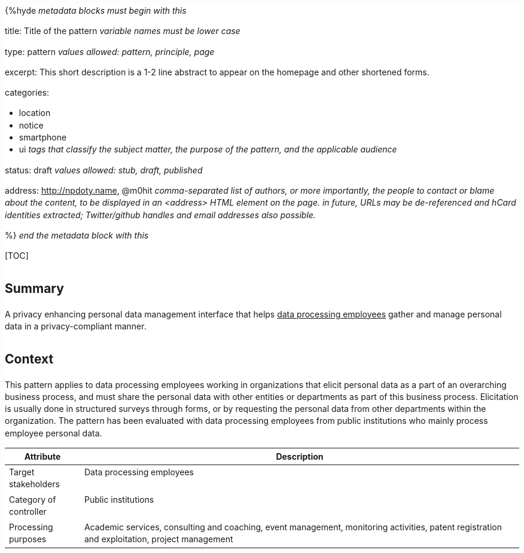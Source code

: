 {%hyde _metadata blocks must begin with this_

title: Title of the pattern  _variable names must be lower case_

type: pattern _values allowed: pattern, principle, page_

excerpt: This short description is a 1-2 line abstract to appear on the homepage and other shortened forms.

categories: 
  - location
  - notice
  - smartphone
  - ui 
_tags that classify the subject matter, the purpose of the pattern, and the applicable audience_

status: draft _values allowed: stub, draft, published_ 

address: http://npdoty.name, @m0hit _comma-separated list of authors, or more importantly, the people to contact or blame about the content, to be displayed in an &lt;address&gt; HTML element on the page. in future, URLs may be de-referenced and hCard identities extracted; Twitter/github handles and email addresses also possible._

%} _end the metadata block with this_

[TOC]






## Summary


A privacy enhancing personal data management interface that helps [data processing employees](a "An employee who processes personal data under the authority of their employer.") gather and manage personal data in a privacy-compliant manner.

## Context


This pattern applies to data processing employees working in organizations that elicit personal data as a part of an overarching business process, and must share the personal data with other entities or departments as part of this business process. Elicitation is usually done in structured surveys through forms, or by requesting the personal data from other departments within the organization. The pattern has been evaluated with data processing employees from public institutions who mainly process employee personal data.

<table>
<thead>
  <tr>
    <th>Attribute</th>
    <th>Description</th>
  </tr>
</thead>
<tbody>
  <tr>
    <td>Target stakeholders</td>
    <td>Data processing employees</td>
  </tr>
  <tr>
    <td>Category of controller</td>
    <td>Public institutions</td>
  </tr>
  <tr>
    <td>Processing purposes</td>
    <td>Academic services, consulting and coaching, event management, monitoring activities, patent registration and exploitation, project management</td>
  </tr>